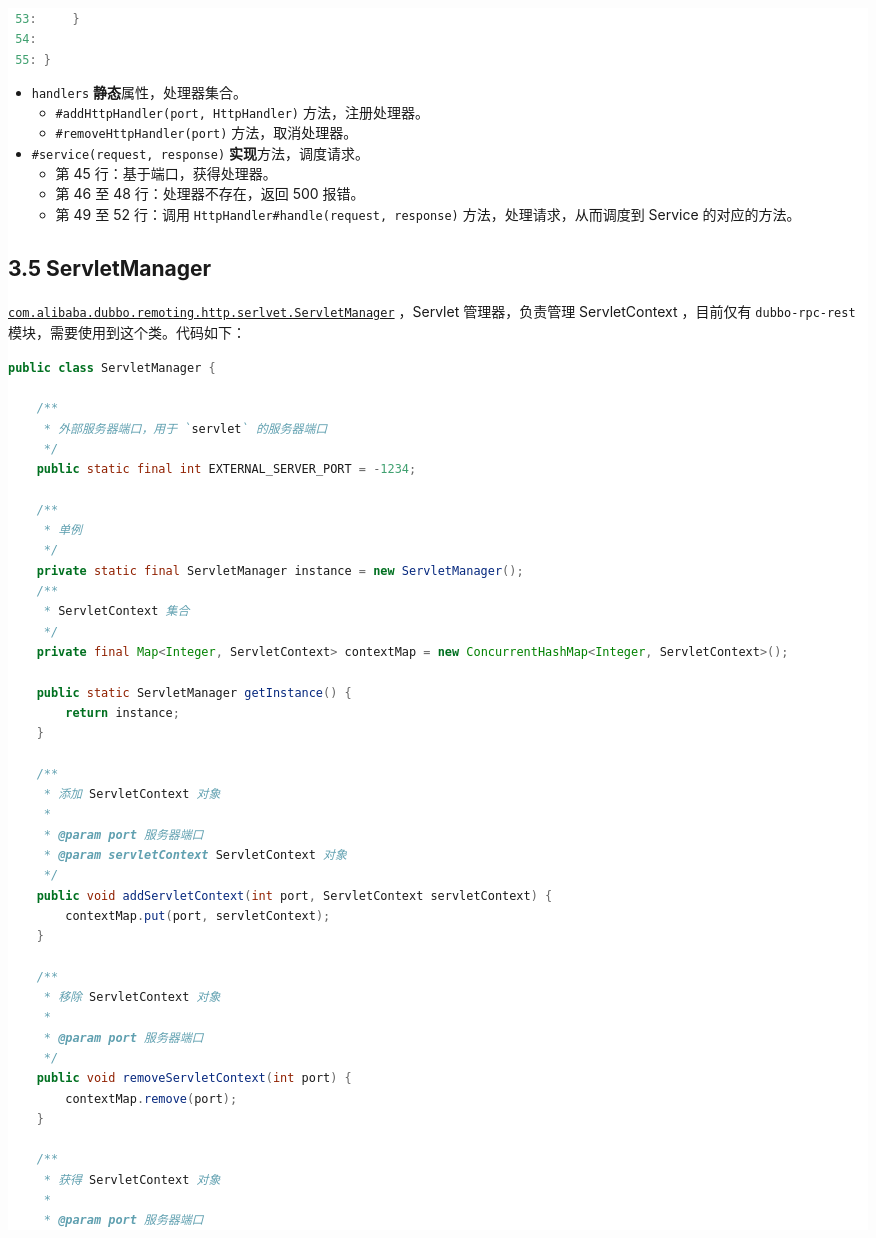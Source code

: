 ```Java
 53:     }
 54: 
 55: }
```

* `handlers` **静态**属性，处理器集合。
    * `#addHttpHandler(port, HttpHandler)`  方法，注册处理器。
    * `#removeHttpHandler(port)` 方法，取消处理器。
* `#service(request, response)` **实现**方法，调度请求。
    * 第 45 行：基于端口，获得处理器。
    * 第 46 至 48 行：处理器不存在，返回 500 报错。
    * 第 49 至 52 行：调用 `HttpHandler#handle(request, response)` 方法，处理请求，从而调度到 Service 的对应的方法。

## 3.5 ServletManager

[`com.alibaba.dubbo.remoting.http.serlvet.ServletManager`](https://github.com/YunaiV/dubbo/blob/master/dubbo-remoting/dubbo-remoting-http/src/main/java/com/alibaba/dubbo/remoting/http/servlet/ServletManager.java) ，Servlet 管理器，负责管理 ServletContext ，目前仅有 `dubbo-rpc-rest` 模块，需要使用到这个类。代码如下：

```Java
public class ServletManager {

    /**
     * 外部服务器端口，用于 `servlet` 的服务器端口
     */
    public static final int EXTERNAL_SERVER_PORT = -1234;

    /**
     * 单例
     */
    private static final ServletManager instance = new ServletManager();
    /**
     * ServletContext 集合
     */
    private final Map<Integer, ServletContext> contextMap = new ConcurrentHashMap<Integer, ServletContext>();

    public static ServletManager getInstance() {
        return instance;
    }

    /**
     * 添加 ServletContext 对象
     *
     * @param port 服务器端口
     * @param servletContext ServletContext 对象
     */
    public void addServletContext(int port, ServletContext servletContext) {
        contextMap.put(port, servletContext);
    }

    /**
     * 移除 ServletContext 对象
     *
     * @param port 服务器端口
     */
    public void removeServletContext(int port) {
        contextMap.remove(port);
    }

    /**
     * 获得 ServletContext 对象
     *
     * @param port 服务器端口
```